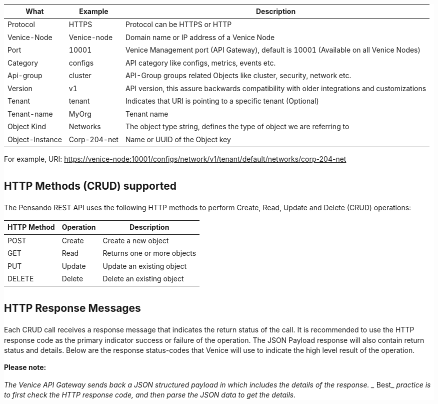 | What | Example | Description |
|------|---------|-------------|
| Protocol | HTTPS | Protocol can be HTTPS or HTTP |
| Venice-Node | Venice-node | Domain name or IP address of a Venice Node |
| Port | 10001 | Venice Management port (API Gateway), default is 10001 (Available on all Venice Nodes) |
| Category | configs | API category like configs, metrics, events etc. |
| Api-group | cluster | API-Group groups related Objects like cluster, security, network etc. |
| Version | v1 | API version, this assure backwards compatibility with older integrations and customizations |
| Tenant | tenant | Indicates that URI is pointing to a specific tenant (Optional) |
| Tenant-name | MyOrg | Tenant name |
| Object Kind | Networks | The object type string, defines the type of object we are referring to |
| Object-Instance | Corp-204-net | Name or UUID of the Object key |

For example, URI: [https://venice-node:10001/configs/network/v1/tenant/default/networks/corp-204-net](https://venice-node:10001/configs/network/v1/tenant/default/networks/corp-204-net)

## HTTP Methods (CRUD) supported

The Pensando REST API uses the following HTTP methods to perform Create, Read, Update and Delete (CRUD) operations:

| HTTP Method | Operation | Description |
|-------------|-----------|-------------|
| POST | Create | Create a new object |
| GET | Read | Returns one or more objects |
| PUT | Update | Update an existing object |
| DELETE | Delete | Delete an existing object |

## HTTP Response Messages

Each CRUD call receives a response message that indicates the return status of the call.  It is recommended to use the HTTP response code as the primary indicator success or failure of the operation. The JSON Payload response will also contain return status and details. Below are the response status-codes that Venice will use to indicate the high level result of the operation.

 **Please note:** 

_The Venice API Gateway sends back a JSON structured payload in which includes the details of the response. \__
Best_
_practice is to first check the HTTP response code, and then parse the JSON data to get the details._
